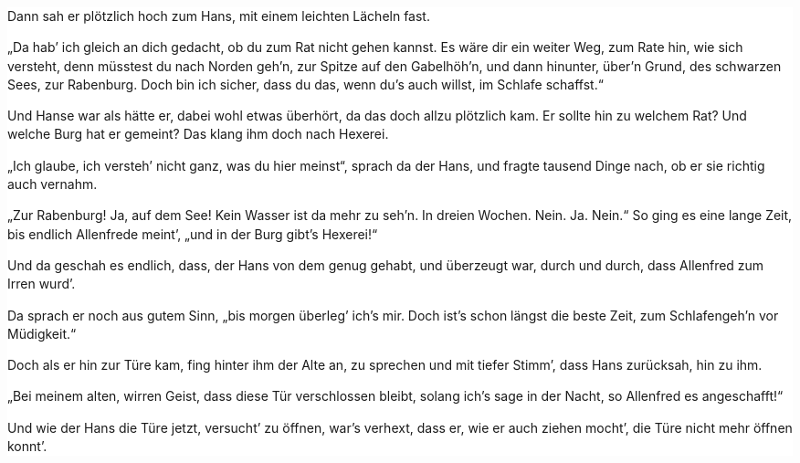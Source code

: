 Dann sah er plötzlich hoch zum Hans,
mit einem leichten Lächeln fast.

„Da hab’ ich gleich an dich gedacht,
ob du zum Rat nicht gehen kannst.
Es wäre dir ein weiter Weg,
zum Rate hin, wie sich versteht,
denn müsstest du nach Norden geh’n,
zur Spitze auf den Gabelhöh’n,
und dann hinunter, über’n Grund,
des schwarzen Sees, zur Rabenburg.
Doch bin ich sicher, dass du das,
wenn du’s auch willst, im Schlafe schaffst.“

Und Hanse war als hätte er,
dabei wohl etwas überhört,
da das doch allzu plötzlich kam.
Er sollte hin zu welchem Rat?
Und welche Burg hat er gemeint?
Das klang ihm doch nach Hexerei.

„Ich glaube, ich versteh’ nicht ganz,
was du hier meinst“, sprach da der Hans,
und fragte tausend Dinge nach,
ob er sie richtig auch vernahm.

„Zur Rabenburg! Ja, auf dem See!
Kein Wasser ist da mehr zu seh’n.
In dreien Wochen. Nein. Ja. Nein.“
So ging es eine lange Zeit,
bis endlich Allenfrede meint’,
„und in der Burg gibt’s Hexerei!“

Und da geschah es endlich, dass,
der Hans von dem genug gehabt,
und überzeugt war, durch und durch,
dass Allenfred zum Irren wurd’.

Da sprach er noch aus gutem Sinn,
„bis morgen überleg’ ich’s mir.
Doch ist’s schon längst die beste Zeit,
zum Schlafengeh’n vor Müdigkeit.“

Doch als er hin zur Türe kam,
fing hinter ihm der Alte an,
zu sprechen und mit tiefer Stimm’,
dass Hans zurücksah, hin zu ihm.

„Bei meinem alten, wirren Geist,
dass diese Tür verschlossen bleibt,
solang ich’s sage in der Nacht,
so Allenfred es angeschafft!“

Und wie der Hans die Türe jetzt,
versucht’ zu öffnen, war’s verhext,
dass er, wie er auch ziehen mocht’,
die Türe nicht mehr öffnen konnt’.
